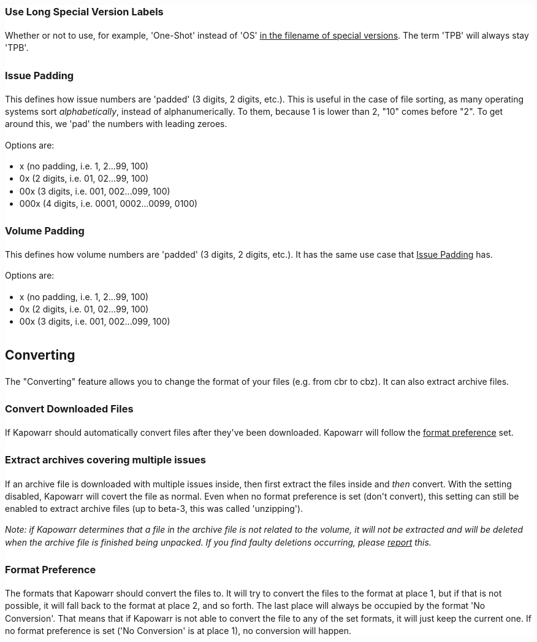 ### Use Long Special Version Labels

Whether or not to use, for example, 'One-Shot' instead of 'OS' [in the filename of special versions](#file-naming-for-special-versions). The term 'TPB' will always stay 'TPB'.

### Issue Padding

This defines how issue numbers are 'padded' (3 digits, 2 digits, etc.). This is useful in the case of file sorting, as many operating systems sort _alphabetically_, instead of alphanumerically. To them, because 1 is lower than 2, "10" comes before "2". To get around this, we 'pad' the numbers with leading zeroes.

Options are:

- x (no padding, i.e. 1, 2...99, 100)
- 0x (2 digits, i.e. 01, 02...99, 100)
- 00x (3 digits, i.e. 001, 002...099, 100)
- 000x (4 digits, i.e. 0001, 0002...0099, 0100)

### Volume Padding

This defines how volume numbers are 'padded' (3 digits, 2 digits, etc.). It has the same use case that [Issue Padding](#issue-padding) has.

Options are:

- x (no padding, i.e. 1, 2...99, 100)
- 0x (2 digits, i.e. 01, 02...99, 100)
- 00x (3 digits, i.e. 001, 002...099, 100)

## Converting

The "Converting" feature allows you to change the format of your files (e.g. from cbr to cbz). It can also extract archive files.

### Convert Downloaded Files

If Kapowarr should automatically convert files after they've been downloaded. Kapowarr will follow the [format preference](#format-preference) set.

### Extract archives covering multiple issues

If an archive file is downloaded with multiple issues inside, then first extract the files inside and _then_ convert. With the setting disabled, Kapowarr will covert the file as normal. Even when no format preference is set (don't convert), this setting can still be enabled to extract archive files (up to beta-3, this was called 'unzipping').

_Note: if Kapowarr determines that a file in the archive file is not related to the volume, it will not be extracted and will be deleted when the archive file is finished being unpacked. If you find faulty deletions occurring, please [report](../other_docs/reporting.md) this._

### Format Preference

The formats that Kapowarr should convert the files to. It will try to convert the files to the format at place 1, but if that is not possible, it will fall back to the format at place 2, and so forth. The last place will always be occupied by the format 'No Conversion'. That means that if Kapowarr is not able to convert the file to any of the set formats, it will just keep the current one. If no format preference is set ('No Conversion' is at place 1), no conversion will happen. 
